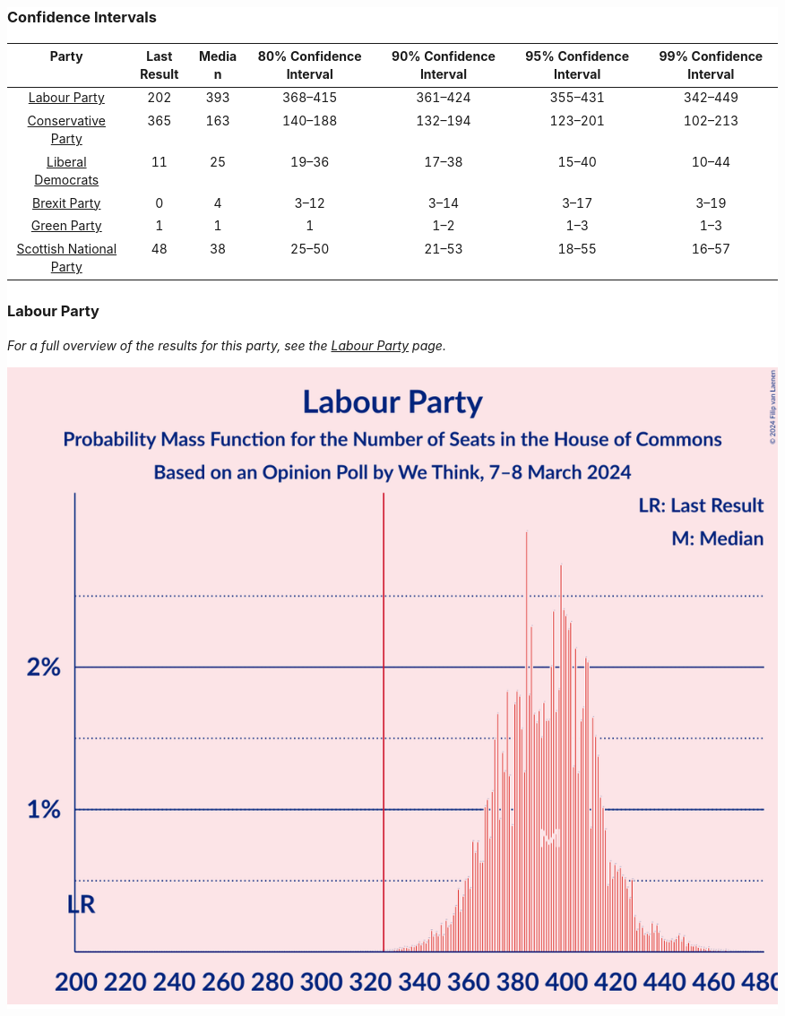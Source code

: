 
### Confidence Intervals

| Party | Last Result | Median | 80% Confidence Interval | 90% Confidence Interval | 95% Confidence Interval | 99% Confidence Interval |
|:-----:|:-----------:|:------:|:-----------------------:|:-----------------------:|:-----------------------:|:-----------------------:|
| <a href="#labour-party">Labour Party</a> | 202 | 393 | 368–415 |361–424 |355–431 |342–449 |
| <a href="#conservative-party">Conservative Party</a> | 365 | 163 | 140–188 |132–194 |123–201 |102–213 |
| <a href="#liberal-democrats">Liberal Democrats</a> | 11 | 25 | 19–36 |17–38 |15–40 |10–44 |
| <a href="#brexit-party">Brexit Party</a> | 0 | 4 | 3–12 |3–14 |3–17 |3–19 |
| <a href="#green-party">Green Party</a> | 1 | 1 | 1 |1–2 |1–3 |1–3 |
| <a href="#scottish-national-party">Scottish National Party</a> | 48 | 38 | 25–50 |21–53 |18–55 |16–57 |

### Labour Party

*For a full overview of the results for this party, see the [Labour Party](party-labourparty.html) page.*

![Graph with seats probability mass function not yet produced](2024-03-08-WeThink-seats-pmf-labourparty.png "Seats Probability Mass Function")
